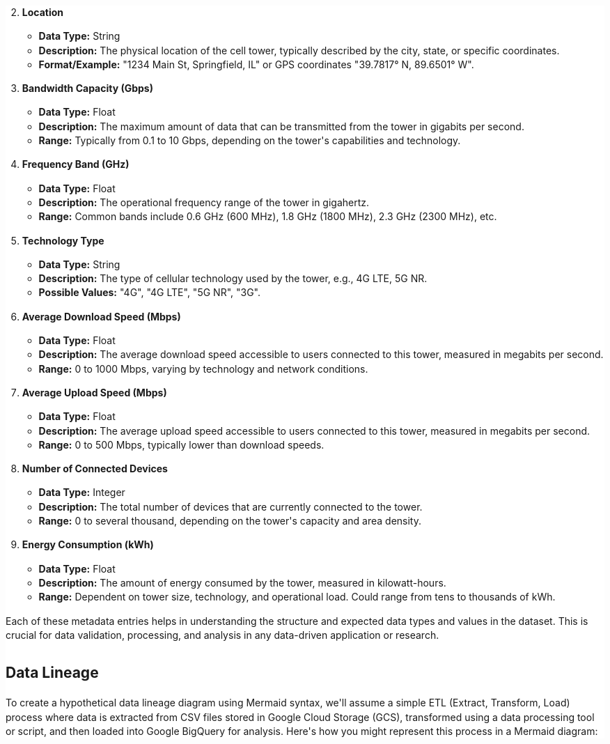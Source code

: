 2. **Location**
   - **Data Type:** String
   - **Description:** The physical location of the cell tower, typically described by the city, state, or specific coordinates.
   - **Format/Example:** "1234 Main St, Springfield, IL" or GPS coordinates "39.7817° N, 89.6501° W".

3. **Bandwidth Capacity (Gbps)**
   - **Data Type:** Float
   - **Description:** The maximum amount of data that can be transmitted from the tower in gigabits per second.
   - **Range:** Typically from 0.1 to 10 Gbps, depending on the tower's capabilities and technology.

4. **Frequency Band (GHz)**
   - **Data Type:** Float
   - **Description:** The operational frequency range of the tower in gigahertz.
   - **Range:** Common bands include 0.6 GHz (600 MHz), 1.8 GHz (1800 MHz), 2.3 GHz (2300 MHz), etc.

5. **Technology Type**
   - **Data Type:** String
   - **Description:** The type of cellular technology used by the tower, e.g., 4G LTE, 5G NR.
   - **Possible Values:** "4G", "4G LTE", "5G NR", "3G".

6. **Average Download Speed (Mbps)**
   - **Data Type:** Float
   - **Description:** The average download speed accessible to users connected to this tower, measured in megabits per second.
   - **Range:** 0 to 1000 Mbps, varying by technology and network conditions.

7. **Average Upload Speed (Mbps)**
   - **Data Type:** Float
   - **Description:** The average upload speed accessible to users connected to this tower, measured in megabits per second.
   - **Range:** 0 to 500 Mbps, typically lower than download speeds.

8. **Number of Connected Devices**
   - **Data Type:** Integer
   - **Description:** The total number of devices that are currently connected to the tower.
   - **Range:** 0 to several thousand, depending on the tower's capacity and area density.

9. **Energy Consumption (kWh)**
   - **Data Type:** Float
   - **Description:** The amount of energy consumed by the tower, measured in kilowatt-hours.
   - **Range:** Dependent on tower size, technology, and operational load. Could range from tens to thousands of kWh.

Each of these metadata entries helps in understanding the structure and expected data types and values in the dataset. This is crucial for data validation, processing, and analysis in any data-driven application or research.

## Data Lineage
To create a hypothetical data lineage diagram using Mermaid syntax, we'll assume a simple ETL (Extract, Transform, Load) process where data is extracted from CSV files stored in Google Cloud Storage (GCS), transformed using a data processing tool or script, and then loaded into Google BigQuery for analysis. Here's how you might represent this process in a Mermaid diagram:
